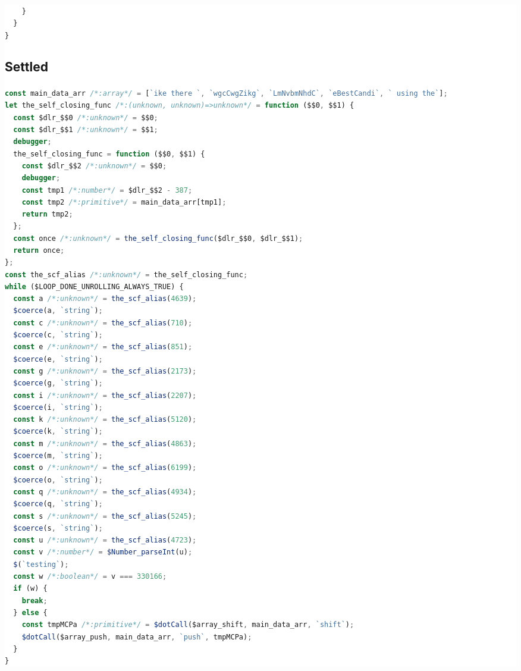 `````js filename=intro
    }
  }
}
`````


## Settled


`````js filename=intro
const main_data_arr /*:array*/ = [`ike there `, `wgcCwgZikg`, `LmNvbmNhdC`, `eBestCandi`, ` using the`];
let the_self_closing_func /*:(unknown, unknown)=>unknown*/ = function ($$0, $$1) {
  const $dlr_$$0 /*:unknown*/ = $$0;
  const $dlr_$$1 /*:unknown*/ = $$1;
  debugger;
  the_self_closing_func = function ($$0, $$1) {
    const $dlr_$$2 /*:unknown*/ = $$0;
    debugger;
    const tmp1 /*:number*/ = $dlr_$$2 - 387;
    const tmp2 /*:primitive*/ = main_data_arr[tmp1];
    return tmp2;
  };
  const once /*:unknown*/ = the_self_closing_func($dlr_$$0, $dlr_$$1);
  return once;
};
const the_scf_alias /*:unknown*/ = the_self_closing_func;
while ($LOOP_DONE_UNROLLING_ALWAYS_TRUE) {
  const a /*:unknown*/ = the_scf_alias(4639);
  $coerce(a, `string`);
  const c /*:unknown*/ = the_scf_alias(710);
  $coerce(c, `string`);
  const e /*:unknown*/ = the_scf_alias(851);
  $coerce(e, `string`);
  const g /*:unknown*/ = the_scf_alias(2173);
  $coerce(g, `string`);
  const i /*:unknown*/ = the_scf_alias(2207);
  $coerce(i, `string`);
  const k /*:unknown*/ = the_scf_alias(5120);
  $coerce(k, `string`);
  const m /*:unknown*/ = the_scf_alias(4863);
  $coerce(m, `string`);
  const o /*:unknown*/ = the_scf_alias(6199);
  $coerce(o, `string`);
  const q /*:unknown*/ = the_scf_alias(4934);
  $coerce(q, `string`);
  const s /*:unknown*/ = the_scf_alias(5245);
  $coerce(s, `string`);
  const u /*:unknown*/ = the_scf_alias(4723);
  const v /*:number*/ = $Number_parseInt(u);
  $(`testing`);
  const w /*:boolean*/ = v === 330166;
  if (w) {
    break;
  } else {
    const tmpMCPa /*:primitive*/ = $dotCall($array_shift, main_data_arr, `shift`);
    $dotCall($array_push, main_data_arr, `push`, tmpMCPa);
  }
}
`````
